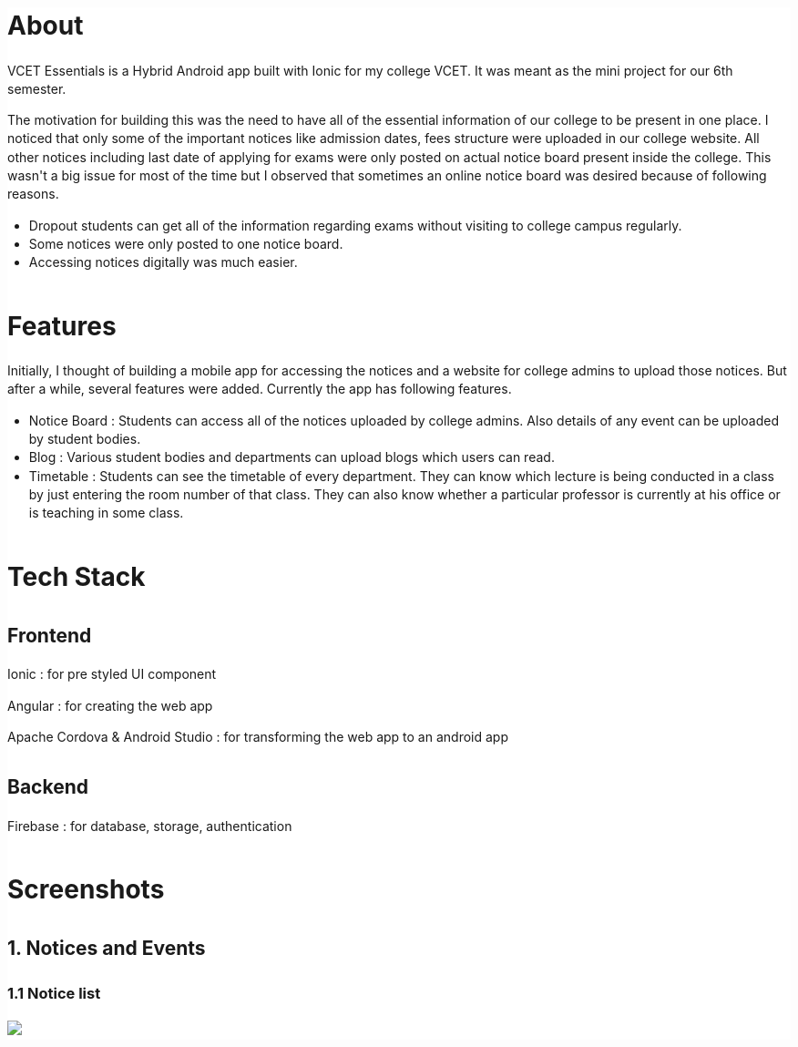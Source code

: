 # About
VCET Essentials is a Hybrid Android app built with Ionic for my college VCET. It was meant as the mini project for our 6th semester.

The motivation for building this was the need to have all of the essential information of our college to be present in one place. I noticed that only some of the important notices like admission dates, fees structure were uploaded in our college website. All other notices including last date of applying for exams were only posted on actual notice board present inside the college. This wasn't a big issue for most of the time but I observed that sometimes an online notice board was desired because of following reasons.
  - Dropout students can get all of the information regarding exams without visiting to college campus regularly.
  - Some notices were only posted to one notice board.
  - Accessing notices digitally was much easier.

# Features

Initially, I thought of building a mobile app for accessing the notices and a website for college admins to upload those notices. But after a while, several features were added. Currently the app has following features.
  - Notice Board : Students can access all of the notices uploaded by college admins. Also details of any event can be uploaded by student bodies.
  - Blog : Various student bodies and departments can upload blogs which users can read.
  - Timetable : Students can see the timetable of every department. They can know which lecture is being conducted in a class by just entering the room number of that class. They can also know whether a particular professor is currently at his office or is teaching in some class.

# Tech Stack
## Frontend

Ionic : for pre styled UI component

Angular : for creating the web app

Apache Cordova & Android Studio : for transforming the web app to an android app

## Backend

Firebase : for database, storage, authentication

# Screenshots

## 1. Notices and Events

### 1.1 Notice list

<img src="https://github.com/chandrakishorSingh/vcet-essentials/blob/master/screenshots/notice-list.png" width="300">
